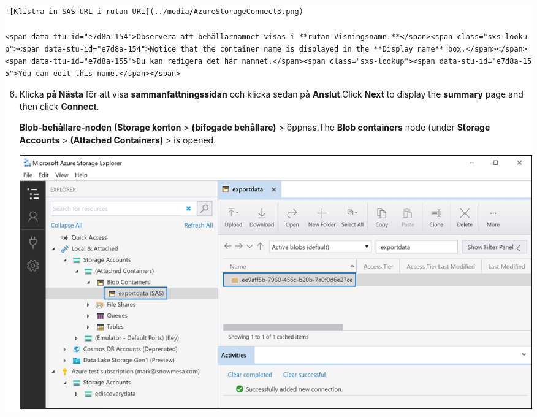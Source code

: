     ![Klistra in SAS URL i rutan URI](../media/AzureStorageConnect3.png)

    <span data-ttu-id="e7d8a-154">Observera att behållarnamnet visas i **rutan Visningsnamn.**</span><span class="sxs-lookup"><span data-stu-id="e7d8a-154">Notice that the container name is displayed in the **Display name** box.</span></span> <span data-ttu-id="e7d8a-155">Du kan redigera det här namnet.</span><span class="sxs-lookup"><span data-stu-id="e7d8a-155">You can edit this name.</span></span>

6. <span data-ttu-id="e7d8a-156">Klicka **på Nästa** för att visa **sammanfattningssidan** och klicka sedan på **Anslut**.</span><span class="sxs-lookup"><span data-stu-id="e7d8a-156">Click **Next** to display the **summary** page and then click **Connect**.</span></span>

    <span data-ttu-id="e7d8a-157">**Blob-behållare-noden** **(Storage konton**  >  **(bifogade behållare)** \> öppnas.</span><span class="sxs-lookup"><span data-stu-id="e7d8a-157">The **Blob containers** node (under **Storage Accounts** > **(Attached Containers)** \> is opened.</span></span>

    ![Exportera jobb i noden Blobs-behållare](../media/AzureStorageConnect5.png)

